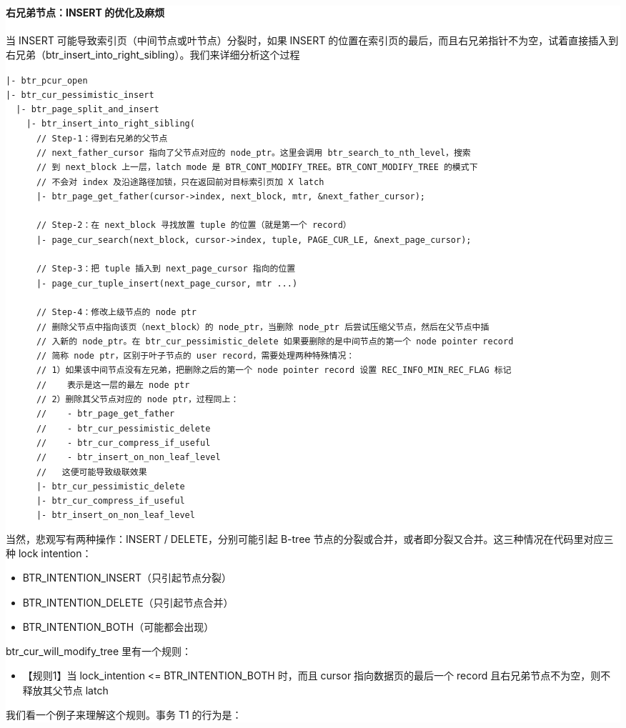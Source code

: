 
#### 右兄弟节点：INSERT 的优化及麻烦

当 INSERT 可能导致索引页（中间节点或叶节点）分裂时，如果 INSERT 的位置在索引页的最后，而且右兄弟指针不为空，试着直接插入到右兄弟（btr\_insert\_into\_right\_sibling）。我们来详细分析这个过程

```plain
|- btr_pcur_open
|- btr_cur_pessimistic_insert
  |- btr_page_split_and_insert
    |- btr_insert_into_right_sibling(
      // Step-1：得到右兄弟的父节点
      // next_father_cursor 指向了父节点对应的 node_ptr。这里会调用 btr_search_to_nth_level，搜索
      // 到 next_block 上一层，latch mode 是 BTR_CONT_MODIFY_TREE。BTR_CONT_MODIFY_TREE 的模式下
      // 不会对 index 及沿途路径加锁，只在返回前对目标索引页加 X latch
      |- btr_page_get_father(cursor->index, next_block, mtr, &next_father_cursor);
   
      // Step-2：在 next_block 寻找放置 tuple 的位置（就是第一个 record）
      |- page_cur_search(next_block, cursor->index, tuple, PAGE_CUR_LE, &next_page_cursor);
 
      // Step-3：把 tuple 插入到 next_page_cursor 指向的位置
      |- page_cur_tuple_insert(next_page_cursor, mtr ...)
 
      // Step-4：修改上级节点的 node ptr
      // 删除父节点中指向该页（next_block）的 node_ptr，当删除 node_ptr 后尝试压缩父节点，然后在父节点中插
      // 入新的 node_ptr。在 btr_cur_pessimistic_delete 如果要删除的是中间节点的第一个 node pointer record
      // 简称 node ptr，区别于叶子节点的 user record，需要处理两种特殊情况：
      // 1）如果该中间节点没有左兄弟，把删除之后的第一个 node pointer record 设置 REC_INFO_MIN_REC_FLAG 标记
      //    表示是这一层的最左 node ptr
      // 2）删除其父节点对应的 node ptr，过程同上：
      //    - btr_page_get_father
      //    - btr_cur_pessimistic_delete 
      //    - btr_cur_compress_if_useful
      //    - btr_insert_on_non_leaf_level
      //   这便可能导致级联效果
      |- btr_cur_pessimistic_delete
      |- btr_cur_compress_if_useful
      |- btr_insert_on_non_leaf_level
```

当然，悲观写有两种操作：INSERT / DELETE，分别可能引起 B-tree 节点的分裂或合并，或者即分裂又合并。这三种情况在代码里对应三种 lock intention：

*   BTR\_INTENTION\_INSERT（只引起节点分裂）
    
*   BTR\_INTENTION\_DELETE（只引起节点合并）
    
*   BTR\_INTENTION\_BOTH（可能都会出现）
    

btr\_cur\_will\_modify\_tree 里有一个规则：

*   【规则1】当 lock\_intention <= BTR\_INTENTION\_BOTH 时，而且 cursor 指向数据页的最后一个 record 且右兄弟节点不为空，则不释放其父节点 latch  
    

我们看一个例子来理解这个规则。事务 T1 的行为是：
